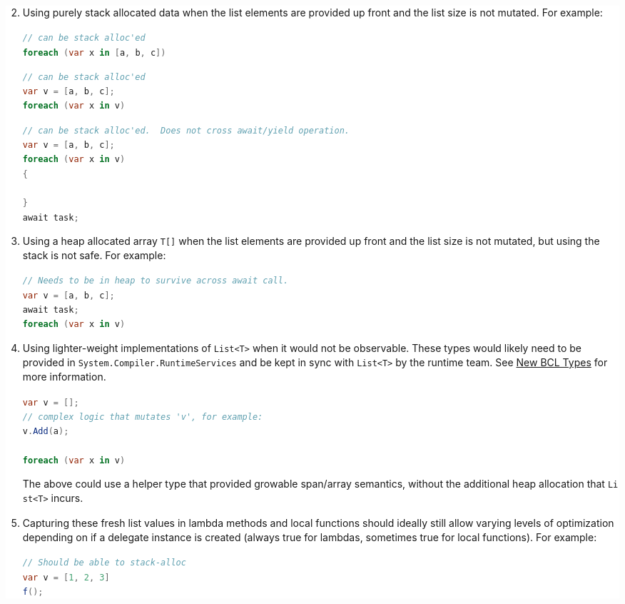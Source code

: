 2. Using purely stack allocated data when the list elements are provided up front and the list size is not mutated.  For example:

    ```c#
    // can be stack alloc'ed
    foreach (var x in [a, b, c])
    ```

    ```c#
    // can be stack alloc'ed
    var v = [a, b, c];
    foreach (var x in v)
    ```

    ```c#
    // can be stack alloc'ed.  Does not cross await/yield operation.
    var v = [a, b, c];
    foreach (var x in v)
    {

    }
    await task;
    ```

3. Using a heap allocated array `T[]` when the list elements are provided up front and the list size is not mutated, but using the stack is not safe.  For example:

    ```c#
    // Needs to be in heap to survive across await call.
    var v = [a, b, c];
    await task;
    foreach (var x in v)
    ```

4. Using lighter-weight implementations of `List<T>` when it would not be observable.  These types would likely need to be provided in `System.Compiler.RuntimeServices` and be kept in sync with `List<T>` by the runtime team. See [New BCL Types](#new-bcl-types) for more information.

    ```c#
    var v = [];
    // complex logic that mutates 'v', for example:
    v.Add(a);

    foreach (var x in v)
    ```

    The above could use a helper type that provided growable span/array semantics, without the additional heap allocation that `List<T>` incurs.

5. Capturing these fresh list values in lambda methods and local functions should ideally still allow varying levels of optimization depending on if a delegate instance is created (always true for lambdas, sometimes true for local functions).  For example:

    ```c#
    // Should be able to stack-alloc
    var v = [1, 2, 3]
    f();


[new-bcl-types]: #new-bcl-types